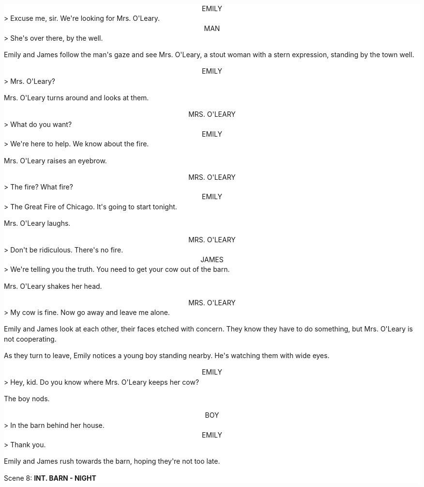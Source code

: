 <center>EMILY</center>
> Excuse me, sir. We're looking for Mrs. O'Leary.

<center>MAN</center>
> She's over there, by the well.

Emily and James follow the man's gaze and see Mrs. O'Leary, a stout woman with a stern expression, standing by the town well.

<center>EMILY</center>
> Mrs. O'Leary?

Mrs. O'Leary turns around and looks at them.

<center>MRS. O'LEARY</center>
> What do you want?

<center>EMILY</center>
> We're here to help. We know about the fire.

Mrs. O'Leary raises an eyebrow.

<center>MRS. O'LEARY</center>
> The fire? What fire?

<center>EMILY</center>
> The Great Fire of Chicago. It's going to start tonight.

Mrs. O'Leary laughs.

<center>MRS. O'LEARY</center>
> Don't be ridiculous. There's no fire.

<center>JAMES</center>
> We're telling you the truth. You need to get your cow out of the barn.

Mrs. O'Leary shakes her head.

<center>MRS. O'LEARY</center>
> My cow is fine. Now go away and leave me alone.

Emily and James look at each other, their faces etched with concern. They know they have to do something, but Mrs. O'Leary is not cooperating.

As they turn to leave, Emily notices a young boy standing nearby. He's watching them with wide eyes.

<center>EMILY</center>
> Hey, kid. Do you know where Mrs. O'Leary keeps her cow?

The boy nods.

<center>BOY</center>
> In the barn behind her house.

<center>EMILY</center>
> Thank you.

Emily and James rush towards the barn, hoping they're not too late.

Scene 8:
**INT. BARN - NIGHT**
